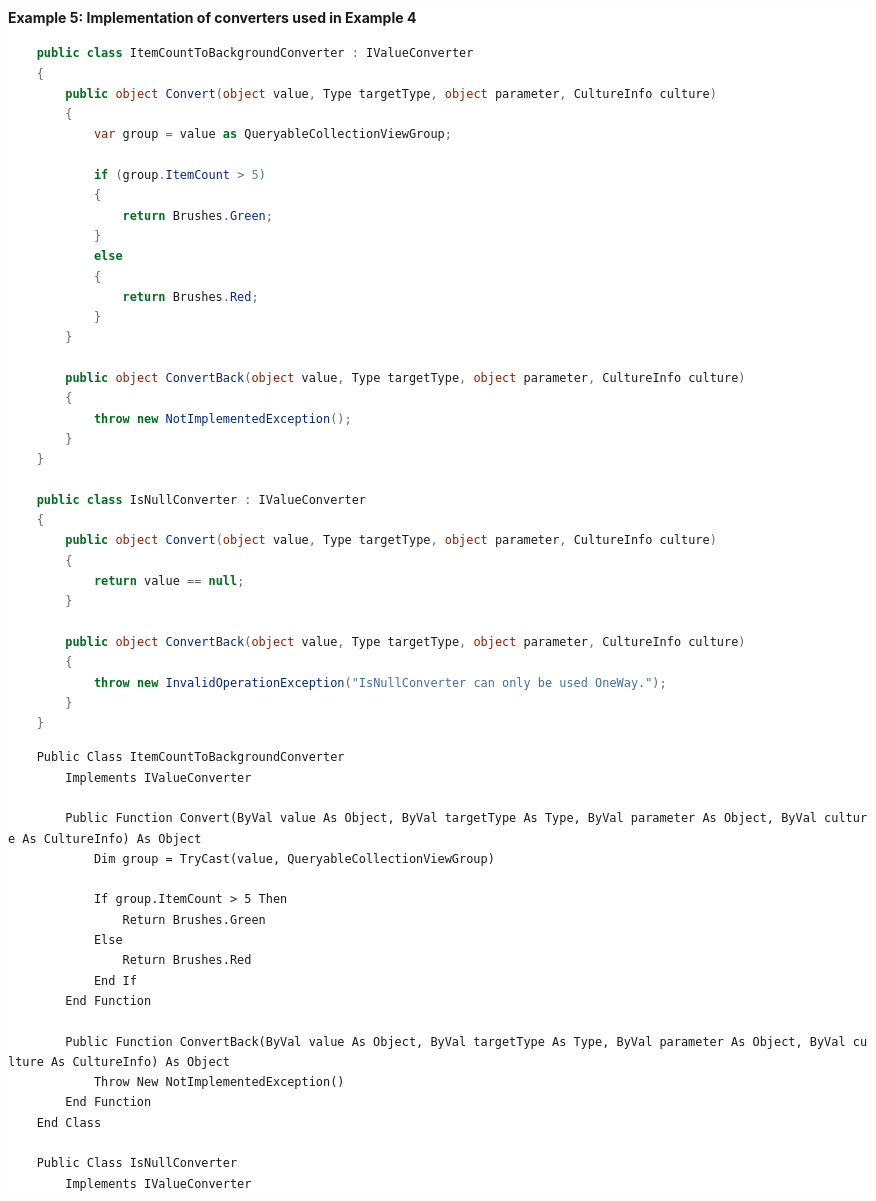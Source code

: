 __Example 5: Implementation of converters used in Example 4__

```C#
    public class ItemCountToBackgroundConverter : IValueConverter
    {
        public object Convert(object value, Type targetType, object parameter, CultureInfo culture)
        {
            var group = value as QueryableCollectionViewGroup;

            if (group.ItemCount > 5)
            {
                return Brushes.Green;
            }
            else
            {
                return Brushes.Red;
            }
        }

        public object ConvertBack(object value, Type targetType, object parameter, CultureInfo culture)
        {
            throw new NotImplementedException();
        }
    }

    public class IsNullConverter : IValueConverter
    {
        public object Convert(object value, Type targetType, object parameter, CultureInfo culture)
        {
            return value == null;
        }

        public object ConvertBack(object value, Type targetType, object parameter, CultureInfo culture)
        {
            throw new InvalidOperationException("IsNullConverter can only be used OneWay.");
        }
    }
```
```VB.NET
    Public Class ItemCountToBackgroundConverter
        Implements IValueConverter

        Public Function Convert(ByVal value As Object, ByVal targetType As Type, ByVal parameter As Object, ByVal culture As CultureInfo) As Object
            Dim group = TryCast(value, QueryableCollectionViewGroup)

            If group.ItemCount > 5 Then
                Return Brushes.Green
            Else
                Return Brushes.Red
            End If
        End Function

        Public Function ConvertBack(ByVal value As Object, ByVal targetType As Type, ByVal parameter As Object, ByVal culture As CultureInfo) As Object
            Throw New NotImplementedException()
        End Function
    End Class

    Public Class IsNullConverter
        Implements IValueConverter

```